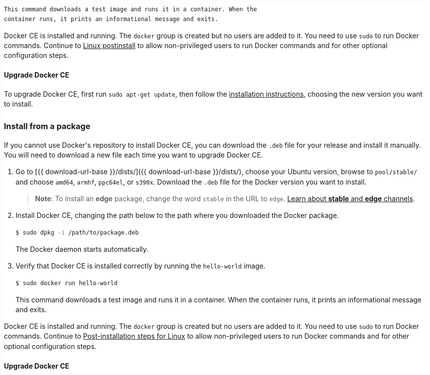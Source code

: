     This command downloads a test image and runs it in a container. When the
    container runs, it prints an informational message and exits.

Docker CE is installed and running. The `docker` group is created but no users
are added to it. You need to use `sudo` to run Docker commands.
Continue to [Linux postinstall](../linux-postinstall.md) to allow
non-privileged users to run Docker commands and for other optional configuration
steps.

#### Upgrade Docker CE

To upgrade Docker CE, first run `sudo apt-get update`, then follow the
[installation instructions](#install-docker), choosing the new version you want
to install.

### Install from a package

If you cannot use Docker's repository to install Docker CE, you can download the
`.deb` file for your release and install it manually. You will need to download
a new file each time you want to upgrade Docker CE.

1.  Go to [{{ download-url-base }}/dists/]({{ download-url-base }}/dists/),
    choose your Ubuntu version, browse to `pool/stable/` and choose `amd64`,
    `armhf`, `ppc64el`, or `s390x`. Download the `.deb` file for the Docker
    version you want to install.

    > **Note**: To install an **edge**  package, change the word
    > `stable` in the  URL to `edge`.
    > [Learn about **stable** and **edge** channels](/engine/installation/).

2.  Install Docker CE, changing the path below to the path where you downloaded
    the Docker package.

    ```bash
    $ sudo dpkg -i /path/to/package.deb
    ```

    The Docker daemon starts automatically.

3.  Verify that Docker CE is installed correctly by running the `hello-world`
    image.

    ```bash
    $ sudo docker run hello-world
    ```

    This command downloads a test image and runs it in a container. When the
    container runs, it prints an informational message and exits.

Docker CE is installed and running. The `docker` group is created but no users
are added to it. You need to use `sudo` to run Docker commands.
Continue to [Post-installation steps for Linux](/engine/installation/linux/linux-postinstall.md) to allow
non-privileged users to run Docker commands and for other optional configuration
steps.

#### Upgrade Docker CE
